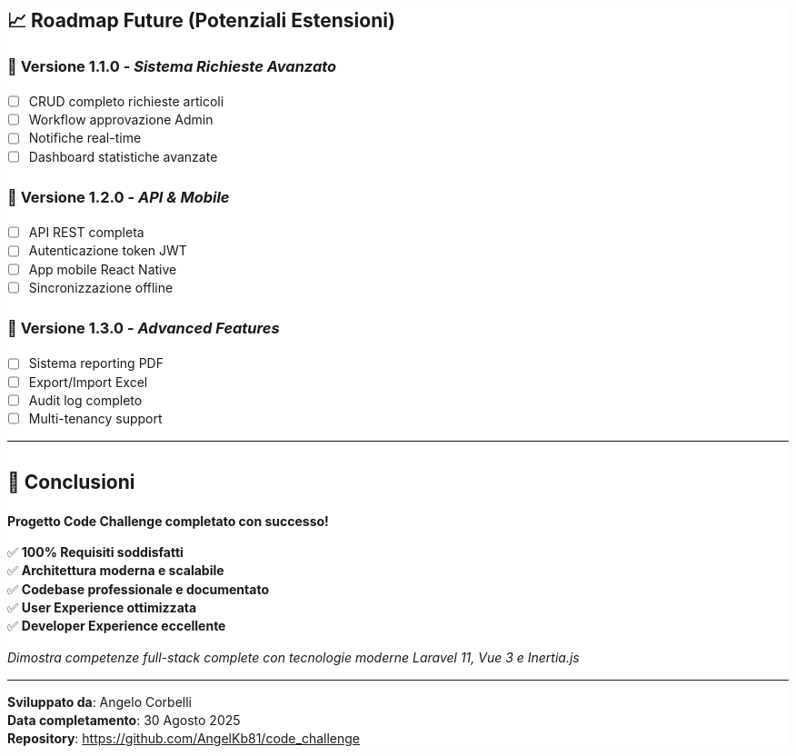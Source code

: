 
## 📈 **Roadmap Future (Potenziali Estensioni)**

### 🔮 **Versione 1.1.0** - *Sistema Richieste Avanzato*
- [ ] CRUD completo richieste articoli
- [ ] Workflow approvazione Admin
- [ ] Notifiche real-time
- [ ] Dashboard statistiche avanzate

### 🔮 **Versione 1.2.0** - *API & Mobile*  
- [ ] API REST completa
- [ ] Autenticazione token JWT
- [ ] App mobile React Native
- [ ] Sincronizzazione offline

### 🔮 **Versione 1.3.0** - *Advanced Features*
- [ ] Sistema reporting PDF
- [ ] Export/Import Excel
- [ ] Audit log completo
- [ ] Multi-tenancy support

---

## 🎉 **Conclusioni**

**Progetto Code Challenge completato con successo!**

✅ **100% Requisiti soddisfatti**  
✅ **Architettura moderna e scalabile**  
✅ **Codebase professionale e documentato**  
✅ **User Experience ottimizzata**  
✅ **Developer Experience eccellente**

*Dimostra competenze full-stack complete con tecnologie moderne Laravel 11, Vue 3 e Inertia.js*

---

**Sviluppato da**: Angelo Corbelli  
**Data completamento**: 30 Agosto 2025  
**Repository**: https://github.com/AngelKb81/code_challenge
